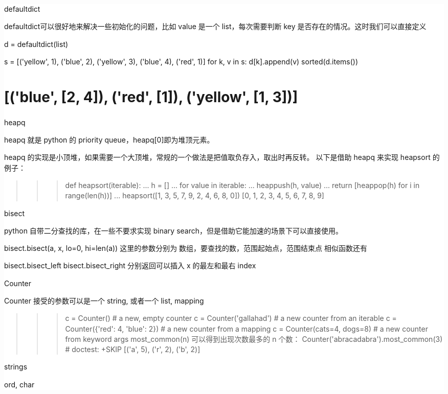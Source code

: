 defaultdict

defaultdict可以很好地来解决一些初始化的问题，比如 value 是一个 list，每次需要判断 key 是否存在的情况。这时我们可以直接定义

d = defaultdict(list)

s = [('yellow', 1), ('blue', 2), ('yellow', 3), ('blue', 4), ('red', 1)]
for k, v in s:
     d[k].append(v)
sorted(d.items())
# [('blue', [2, 4]), ('red', [1]), ('yellow', [1, 3])]

heapq

heapq 就是 python 的 priority queue，heapq[0]即为堆顶元素。

heapq 的实现是小顶堆，如果需要一个大顶堆，常规的一个做法是把值取负存入，取出时再反转。
以下是借助 heapq 来实现 heapsort 的例子：

>>> def heapsort(iterable):
...     h = []
...     for value in iterable:
...         heappush(h, value)
...     return [heappop(h) for i in range(len(h))]
...
>>> heapsort([1, 3, 5, 7, 9, 2, 4, 6, 8, 0])
[0, 1, 2, 3, 4, 5, 6, 7, 8, 9]

bisect

python 自带二分查找的库，在一些不要求实现 binary search，但是借助它能加速的场景下可以直接使用。

bisect.bisect(a, x, lo=0, hi=len(a))
这里的参数分别为 数组，要查找的数，范围起始点，范围结束点
相似函数还有

bisect.bisect_left
bisect.bisect_right
分别返回可以插入 x 的最左和最右 index

Counter

Counter 接受的参数可以是一个 string, 或者一个 list, mapping

>>> c = Counter()                           # a new, empty counter
>>> c = Counter('gallahad')                 # a new counter from an iterable
>>> c = Counter({'red': 4, 'blue': 2})      # a new counter from a mapping
>>> c = Counter(cats=4, dogs=8)             # a new counter from keyword args
most_common(n)
可以得到出现次数最多的 n 个数：
>>> Counter('abracadabra').most_common(3)  # doctest: +SKIP
[('a', 5), ('r', 2), ('b', 2)]

strings

ord, char
